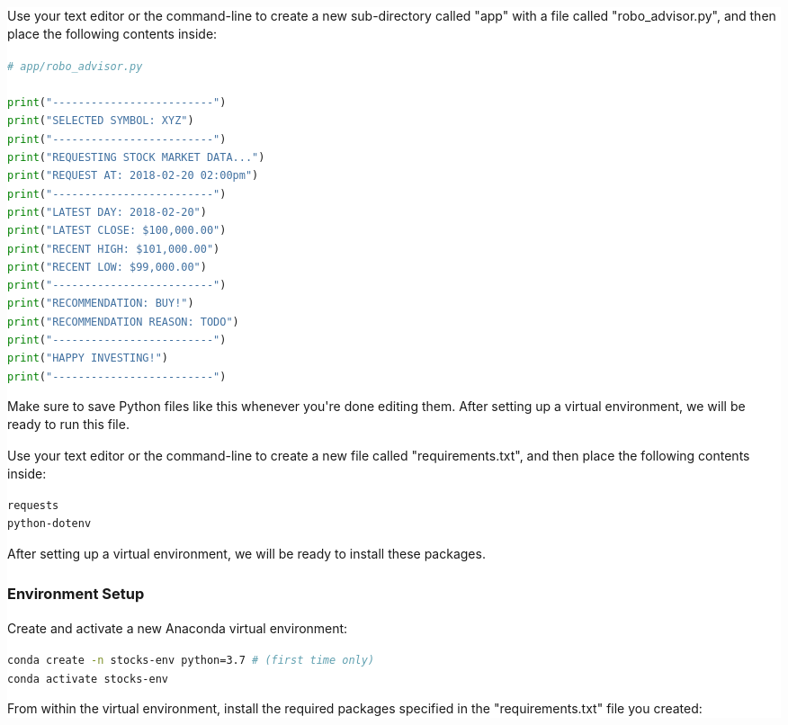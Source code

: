 Use your text editor or the command-line to create a new sub-directory called "app" with a file called "robo_advisor.py", and then place the following contents inside:

```py
# app/robo_advisor.py

print("-------------------------")
print("SELECTED SYMBOL: XYZ")
print("-------------------------")
print("REQUESTING STOCK MARKET DATA...")
print("REQUEST AT: 2018-02-20 02:00pm")
print("-------------------------")
print("LATEST DAY: 2018-02-20")
print("LATEST CLOSE: $100,000.00")
print("RECENT HIGH: $101,000.00")
print("RECENT LOW: $99,000.00")
print("-------------------------")
print("RECOMMENDATION: BUY!")
print("RECOMMENDATION REASON: TODO")
print("-------------------------")
print("HAPPY INVESTING!")
print("-------------------------")
```

Make sure to save Python files like this whenever you're done editing them. After setting up a virtual environment, we will be ready to run this file.




Use your text editor or the command-line to create a new file called "requirements.txt", and then place the following contents inside:

```
requests
python-dotenv
```

After setting up a virtual environment, we will be ready to install these packages.












### Environment Setup

Create and activate a new Anaconda virtual environment:

```sh
conda create -n stocks-env python=3.7 # (first time only)
conda activate stocks-env
```

From within the virtual environment, install the required packages specified in the "requirements.txt" file you created:
